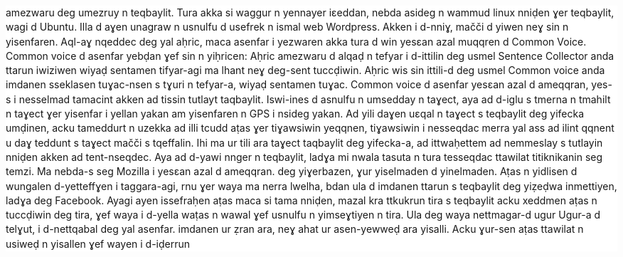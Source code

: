 amezwaru deg umezruy n
teqbaylit. Tura akka si waggur n yennayer iεeddan, nebda
asideg n wammud linux nniḍen
ɣer teqbaylit, wagi d Ubuntu.
Illa d aɣen unagraw n usnulfu d
usefrek n ismal web Wordpress.
Akken i d-nniɣ, mačči d yiwen
neɣ sin n yisenfaren. Aql-aɣ
nqeddec deg yal aḥric, maca
asenfar i yezwaren akka tura d
win yesεan azal muqqren d
Common Voice. Common
voice d asenfar yebḍan ɣef sin n yiḥricen:
Aḥric amezwaru d alqaḍ n
tefyar i d-ittilin deg usmel
Sentence Collector anda ttarun iwiziwen wiyaḍ
sentamen tifyar-agi ma lhant
neɣ deg-sent tuccḍiwin.
Aḥric wis sin ittili-d deg usmel
Common voice anda imdanen
sseklasen tuɣac-nsen s tɣuri n
tefyar-a, wiyaḍ sentamen tuɣac.
Common voice d asenfar
yesεan azal d ameqqran, yes-s i
nesselmad tamacint akken ad
tissin tutlayt taqbaylit. Iswi-ines d asnulfu n umsedday n
taɣect, aya ad d-iglu s tmerna n
tmahilt n taɣect ɣer yisenfar i
yellan yakan am yisenfaren n
GPS i nsideg yakan. Ad yili
daɣen uεqal n taɣect s teqbaylit
deg yifecka umḍinen, acku
tameddurt n uzekka ad illi tcudd
aṭas ɣer tiɣawsiwin yeqqnen,
tiɣawsiwin i nesseqdac merra
yal ass ad ilint qqnent u daɣ teddunt s
taɣect mačči s
tqeffalin. Ihi ma ur tili ara taɣect
taqbaylit deg yifecka-a, ad ittwaḥettem ad
nemmeslay s tutlayin nniḍen
akken ad tent-nseqdec. Aya ad
d-yawi nnger n teqbaylit, ladɣa
mi nwala tasuta n tura tesseqdac
ttawilat titiknikanin seg temzi.
Ma nebda-s seg Mozilla i
yesɛan azal d ameqqran.
deg yiɣerbazen, ɣur yiselmaden
d yinelmaden. Aṭas n yidlisen d wungalen d-yetteffɣen i
taggara-agi, rnu ɣer waya ma nerra
lwelha, bdan ula d
imdanen ttarun s teqbaylit deg
yiẓeḍwa inmettiyen, ladɣa deg Facebook. Ayagi ayen
issefraḥen aṭas maca si tama
nniḍen, mazal kra ttkukrun tira
s teqbaylit acku xeddmen aṭas n
tuccḍiwin deg tira, ɣef waya i
d-yella waṭas n wawal ɣef
usnulfu n yimseɣtiyen n tira.
Ula deg waya nettmagar-d ugur Ugur-a d telɣut,
i d-nettqabal deg yal asenfar.
imdanen ur ẓran ara, neɣ ahat ur
asen-yewweḍ ara yisalli. Acku
ɣur-sen aṭas ttawilat n usiweḍ n
yisallen ɣef wayen i d-iḍerrun